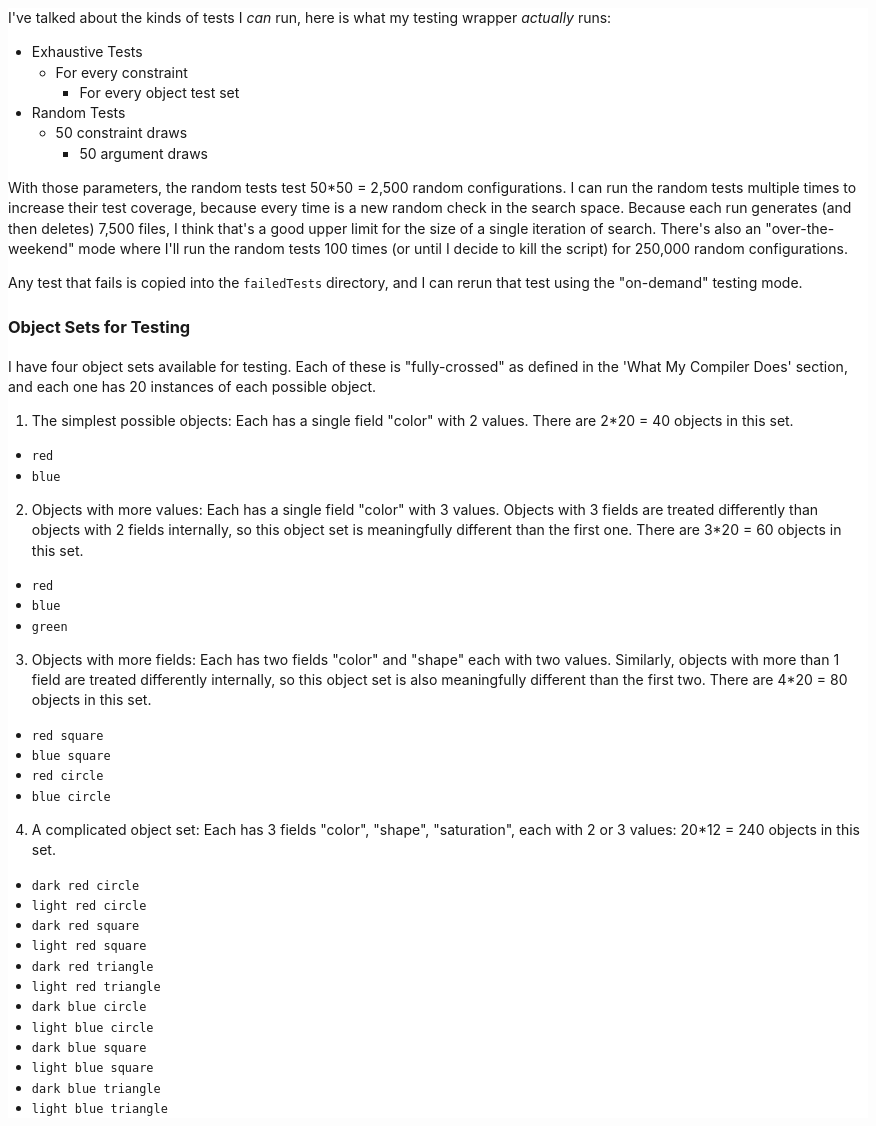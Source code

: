 I've talked about the kinds of tests I *can* run, here is what my testing wrapper *actually* runs:

- Exhaustive Tests
  - For every constraint
    - For every object test set
- Random Tests
  - 50 constraint draws
    - 50 argument draws

With those parameters, the random tests test 50*50 = 2,500 random configurations. I can run the random tests multiple times to increase their test coverage, because every time is a new random check in the search space. Because each run generates (and then deletes) 7,500 files, I think that's a good upper limit for the size of a single iteration of search. There's also an "over-the-weekend" mode where I'll run the random tests 100 times (or until I decide to kill the script) for 250,000 random configurations.

Any test that fails is copied into the `failedTests` directory, and I can rerun that test using the "on-demand" testing mode.


### Object Sets for Testing

I have four object sets available for testing. Each of these is "fully-crossed" as defined in the 'What My Compiler Does' section, and each one has 20 instances of each possible object.

1. The simplest possible objects: Each has a single field "color" with 2 values. There are 2*20 = 40 objects in this set.
- `red`
- `blue`


2. Objects with more values: Each has a single field "color" with 3 values. Objects with 3 fields are treated differently than objects with 2 fields internally, so this object set is meaningfully different than the first one. There are 3*20 = 60 objects in this set.
- `red`
- `blue`
- `green`


3. Objects with more fields: Each has two fields "color" and "shape" each with two values. Similarly, objects with more than 1 field are treated differently internally, so this object set is also meaningfully different than the first two. There are 4*20 = 80 objects in this set.
- `red square`
- `blue square`
- `red circle`
- `blue circle`


4. A complicated object set: Each has 3 fields "color", "shape", "saturation", each with 2 or 3 values: 20*12 = 240 objects in this set.
- `dark red circle`
- `light red circle`
- `dark red square`
- `light red square`
- `dark red triangle`
- `light red triangle`
- `dark blue circle`
- `light blue circle`
- `dark blue square`
- `light blue square`
- `dark blue triangle`
- `light blue triangle`
